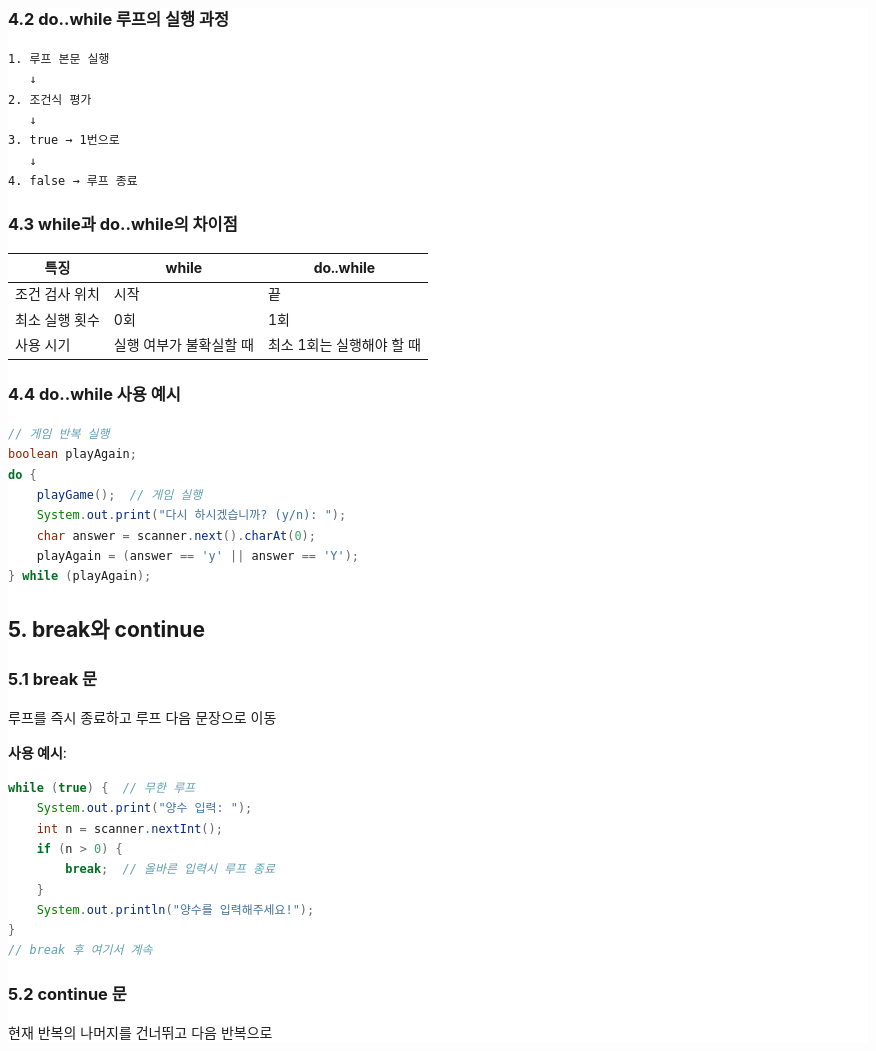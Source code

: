 ### 4.2 do..while 루프의 실행 과정
```
1. 루프 본문 실행
   ↓
2. 조건식 평가
   ↓
3. true → 1번으로
   ↓
4. false → 루프 종료
```

### 4.3 while과 do..while의 차이점

| 특징 | while | do..while |
|------|-------|------------|
| 조건 검사 위치 | 시작 | 끝 |
| 최소 실행 횟수 | 0회 | 1회 |
| 사용 시기 | 실행 여부가 불확실할 때 | 최소 1회는 실행해야 할 때 |

### 4.4 do..while 사용 예시
```java
// 게임 반복 실행
boolean playAgain;
do {
    playGame();  // 게임 실행
    System.out.print("다시 하시겠습니까? (y/n): ");
    char answer = scanner.next().charAt(0);
    playAgain = (answer == 'y' || answer == 'Y');
} while (playAgain);
```

## 5. break와 continue

### 5.1 break 문
루프를 즉시 종료하고 루프 다음 문장으로 이동

**사용 예시**:
```java
while (true) {  // 무한 루프
    System.out.print("양수 입력: ");
    int n = scanner.nextInt();
    if (n > 0) {
        break;  // 올바른 입력시 루프 종료
    }
    System.out.println("양수를 입력해주세요!");
}
// break 후 여기서 계속
```

### 5.2 continue 문
현재 반복의 나머지를 건너뛰고 다음 반복으로
